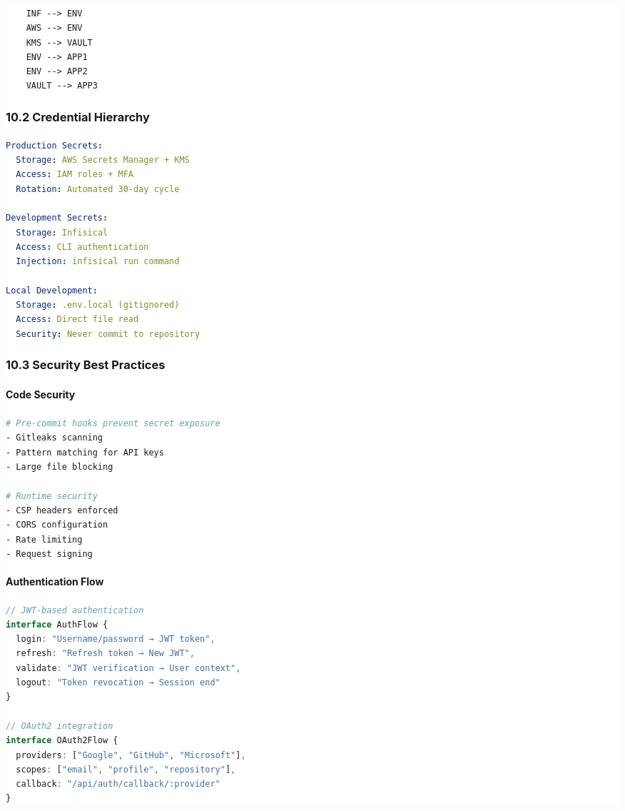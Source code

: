```mermaid
    INF --> ENV
    AWS --> ENV
    KMS --> VAULT
    ENV --> APP1
    ENV --> APP2
    VAULT --> APP3
```

### 10.2 Credential Hierarchy

```yaml
Production Secrets:
  Storage: AWS Secrets Manager + KMS
  Access: IAM roles + MFA
  Rotation: Automated 30-day cycle
  
Development Secrets:
  Storage: Infisical
  Access: CLI authentication
  Injection: infisical run command
  
Local Development:
  Storage: .env.local (gitignored)
  Access: Direct file read
  Security: Never commit to repository
```

### 10.3 Security Best Practices

#### Code Security
```bash
# Pre-commit hooks prevent secret exposure
- Gitleaks scanning
- Pattern matching for API keys
- Large file blocking

# Runtime security
- CSP headers enforced
- CORS configuration
- Rate limiting
- Request signing
```

#### Authentication Flow
```typescript
// JWT-based authentication
interface AuthFlow {
  login: "Username/password → JWT token",
  refresh: "Refresh token → New JWT",
  validate: "JWT verification → User context",
  logout: "Token revocation → Session end"
}

// OAuth2 integration
interface OAuth2Flow {
  providers: ["Google", "GitHub", "Microsoft"],
  scopes: ["email", "profile", "repository"],
  callback: "/api/auth/callback/:provider"
}
```
